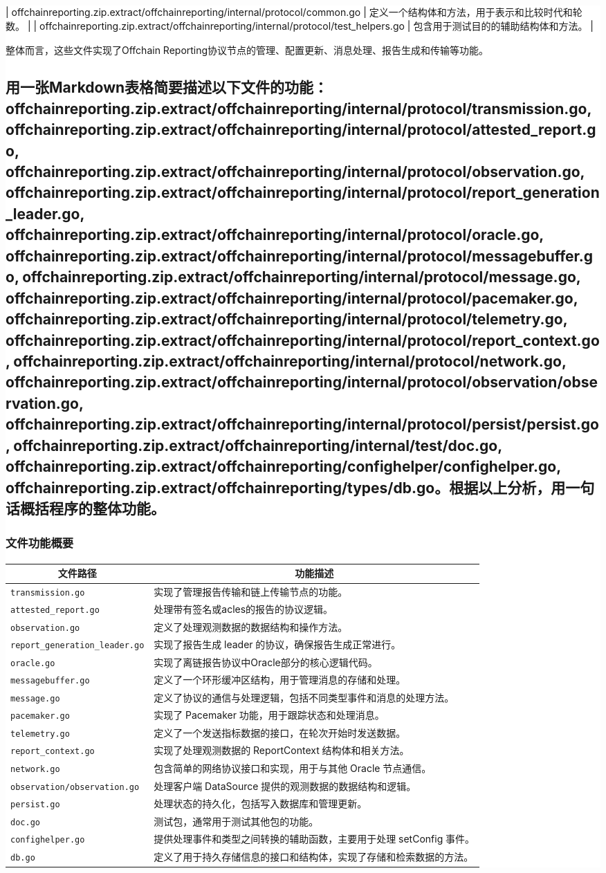 | offchainreporting.zip.extract/offchainreporting/internal/protocol/common.go | 定义一个结构体和方法，用于表示和比较时代和轮数。 |
| offchainreporting.zip.extract/offchainreporting/internal/protocol/test_helpers.go | 包含用于测试目的的辅助结构体和方法。 |

整体而言，这些文件实现了Offchain Reporting协议节点的管理、配置更新、消息处理、报告生成和传输等功能。

## 用一张Markdown表格简要描述以下文件的功能：offchainreporting.zip.extract/offchainreporting/internal/protocol/transmission.go, offchainreporting.zip.extract/offchainreporting/internal/protocol/attested_report.go, offchainreporting.zip.extract/offchainreporting/internal/protocol/observation.go, offchainreporting.zip.extract/offchainreporting/internal/protocol/report_generation_leader.go, offchainreporting.zip.extract/offchainreporting/internal/protocol/oracle.go, offchainreporting.zip.extract/offchainreporting/internal/protocol/messagebuffer.go, offchainreporting.zip.extract/offchainreporting/internal/protocol/message.go, offchainreporting.zip.extract/offchainreporting/internal/protocol/pacemaker.go, offchainreporting.zip.extract/offchainreporting/internal/protocol/telemetry.go, offchainreporting.zip.extract/offchainreporting/internal/protocol/report_context.go, offchainreporting.zip.extract/offchainreporting/internal/protocol/network.go, offchainreporting.zip.extract/offchainreporting/internal/protocol/observation/observation.go, offchainreporting.zip.extract/offchainreporting/internal/protocol/persist/persist.go, offchainreporting.zip.extract/offchainreporting/internal/test/doc.go, offchainreporting.zip.extract/offchainreporting/confighelper/confighelper.go, offchainreporting.zip.extract/offchainreporting/types/db.go。根据以上分析，用一句话概括程序的整体功能。

### 文件功能概要

| 文件路径 | 功能描述 |
|------------|---------|
| `transmission.go` | 实现了管理报告传输和链上传输节点的功能。 |
| `attested_report.go` | 处理带有签名或acles的报告的协议逻辑。 |
| `observation.go` | 定义了处理观测数据的数据结构和操作方法。 |
| `report_generation_leader.go` | 实现了报告生成 leader 的协议，确保报告生成正常进行。 |
| `oracle.go` | 实现了离链报告协议中Oracle部分的核心逻辑代码。 |
| `messagebuffer.go` | 定义了一个环形缓冲区结构，用于管理消息的存储和处理。 |
| `message.go` | 定义了协议的通信与处理逻辑，包括不同类型事件和消息的处理方法。 |
| `pacemaker.go` | 实现了 Pacemaker 功能，用于跟踪状态和处理消息。 |
| `telemetry.go` | 定义了一个发送指标数据的接口，在轮次开始时发送数据。 |
| `report_context.go` | 实现了处理观测数据的 ReportContext 结构体和相关方法。 |
| `network.go` | 包含简单的网络协议接口和实现，用于与其他 Oracle 节点通信。 |
| `observation/observation.go` | 处理客户端 DataSource 提供的观测数据的数据结构和逻辑。 |
| `persist.go` | 处理状态的持久化，包括写入数据库和管理更新。 |
| `doc.go` | 测试包，通常用于测试其他包的功能。 |
| `confighelper.go` | 提供处理事件和类型之间转换的辅助函数，主要用于处理 setConfig 事件。 |
| `db.go` | 定义了用于持久存储信息的接口和结构体，实现了存储和检索数据的方法。 |
